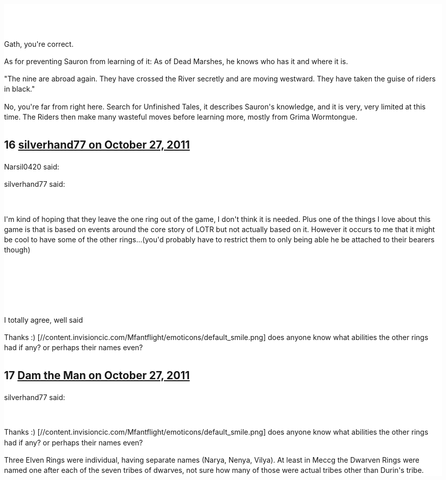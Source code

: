  

 

Gath, you're correct.

As for preventing Sauron from learning of it: As of Dead Marshes, he knows who has it and where it is.

"The nine are abroad again. They have crossed the River secretly and are moving westward. They have taken the guise of riders in black."



No, you're far from right here. Search for Unfinished Tales, it describes Sauron's knowledge, and it is very, very limited at this time. The Riders then make many wasteful moves before learning more, mostly from Grima Wormtongue.

## 16 [silverhand77 on October 27, 2011](https://community.fantasyflightgames.com/topic/55329-about-the-one-ring/?do=findComment&comment=547916)

Narsil0420 said:

silverhand77 said:

 

I'm kind of hoping that they leave the one ring out of the game, I don't think it is needed. Plus one of the things I love about this game is that is based on events around the core story of LOTR but not actually based on it. However it occurs to me that it might be cool to have some of the other rings...(you'd probably have to restrict them to only being able he be attached to their bearers though)

 

 

 

I totally agree, well said



Thanks :) [//content.invisioncic.com/Mfantflight/emoticons/default_smile.png] does anyone know what abilities the other rings had if any? or perhaps their names even?

## 17 [Dam the Man on October 27, 2011](https://community.fantasyflightgames.com/topic/55329-about-the-one-ring/?do=findComment&comment=547917)

silverhand77 said:

 

Thanks :) [//content.invisioncic.com/Mfantflight/emoticons/default_smile.png] does anyone know what abilities the other rings had if any? or perhaps their names even?



Three Elven Rings were individual, having separate names (Narya, Nenya, Vilya). At least in Meccg the Dwarven Rings were named one after each of the seven tribes of dwarves, not sure how many of those were actual tribes other than Durin's tribe.
